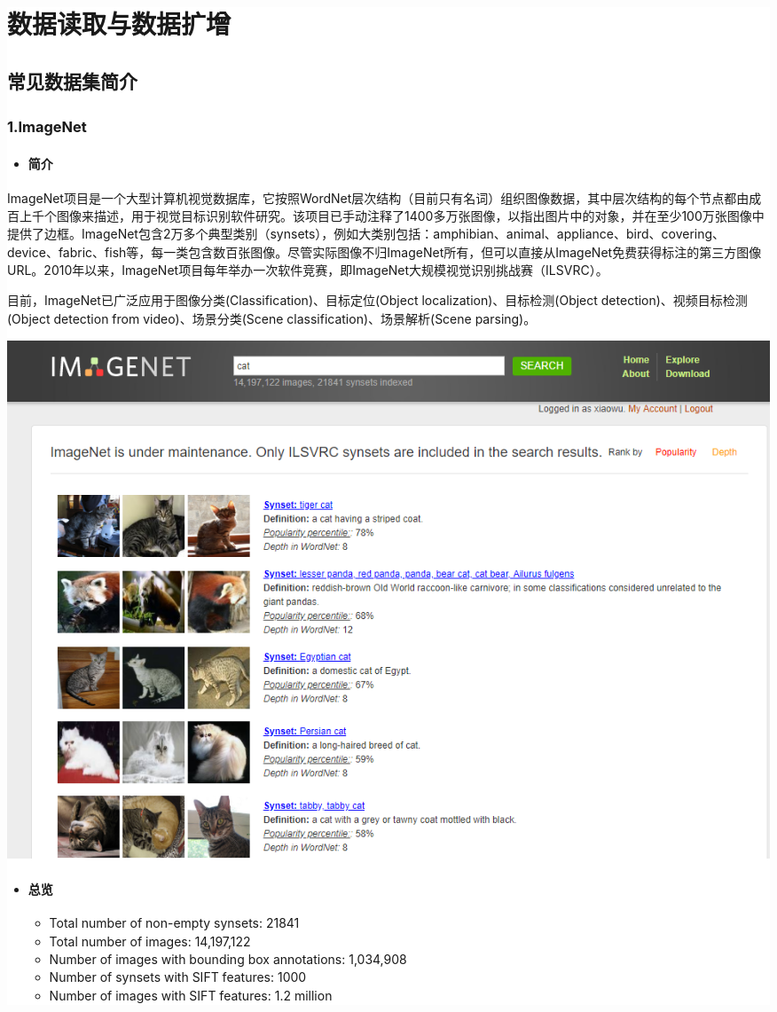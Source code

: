 # 数据读取与数据扩增 

## 常见数据集简介   
    
### 1.ImageNet   
      
* #### 简介     
      
ImageNet项目是一个大型计算机视觉数据库，它按照WordNet层次结构（目前只有名词）组织图像数据，其中层次结构的每个节点都由成百上千个图像来描述，用于视觉目标识别软件研究。该项目已手动注释了1400多万张图像，以指出图片中的对象，并在至少100万张图像中提供了边框。ImageNet包含2万多个典型类别（synsets），例如大类别包括：amphibian、animal、appliance、bird、covering、device、fabric、fish等，每一类包含数百张图像。尽管实际图像不归ImageNet所有，但可以直接从ImageNet免费获得标注的第三方图像URL。2010年以来，ImageNet项目每年举办一次软件竞赛，即ImageNet大规模视觉识别挑战赛（ILSVRC）。

目前，ImageNet已广泛应用于图像分类(Classification)、目标定位(Object localization)、目标检测(Object detection)、视频目标检测(Object detection from video)、场景分类(Scene classification)、场景解析(Scene parsing)。    

![ImageNet](../../../markdown_imgs/chapter02/Task02/imageNet展示.png)


* #### 总览

  * Total number of non-empty synsets: 21841          
  * Total number of images: 14,197,122    
  * Number of images with bounding box annotations: 1,034,908 
  * Number of synsets with SIFT features: 1000    
  * Number of images with SIFT features: 1.2 million  
